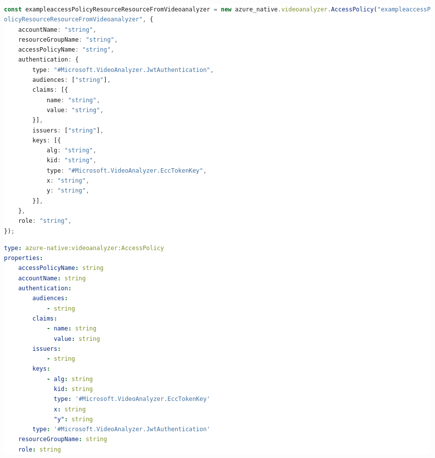 </pulumi-choosable>
</div>


<div>
<pulumi-choosable type="language" values="typescript">

```typescript
const exampleaccessPolicyResourceResourceFromVideoanalyzer = new azure_native.videoanalyzer.AccessPolicy("exampleaccessPolicyResourceResourceFromVideoanalyzer", {
    accountName: "string",
    resourceGroupName: "string",
    accessPolicyName: "string",
    authentication: {
        type: "#Microsoft.VideoAnalyzer.JwtAuthentication",
        audiences: ["string"],
        claims: [{
            name: "string",
            value: "string",
        }],
        issuers: ["string"],
        keys: [{
            alg: "string",
            kid: "string",
            type: "#Microsoft.VideoAnalyzer.EccTokenKey",
            x: "string",
            y: "string",
        }],
    },
    role: "string",
});
```

</pulumi-choosable>
</div>


<div>
<pulumi-choosable type="language" values="yaml">

```yaml
type: azure-native:videoanalyzer:AccessPolicy
properties:
    accessPolicyName: string
    accountName: string
    authentication:
        audiences:
            - string
        claims:
            - name: string
              value: string
        issuers:
            - string
        keys:
            - alg: string
              kid: string
              type: '#Microsoft.VideoAnalyzer.EccTokenKey'
              x: string
              "y": string
        type: '#Microsoft.VideoAnalyzer.JwtAuthentication'
    resourceGroupName: string
    role: string
```

